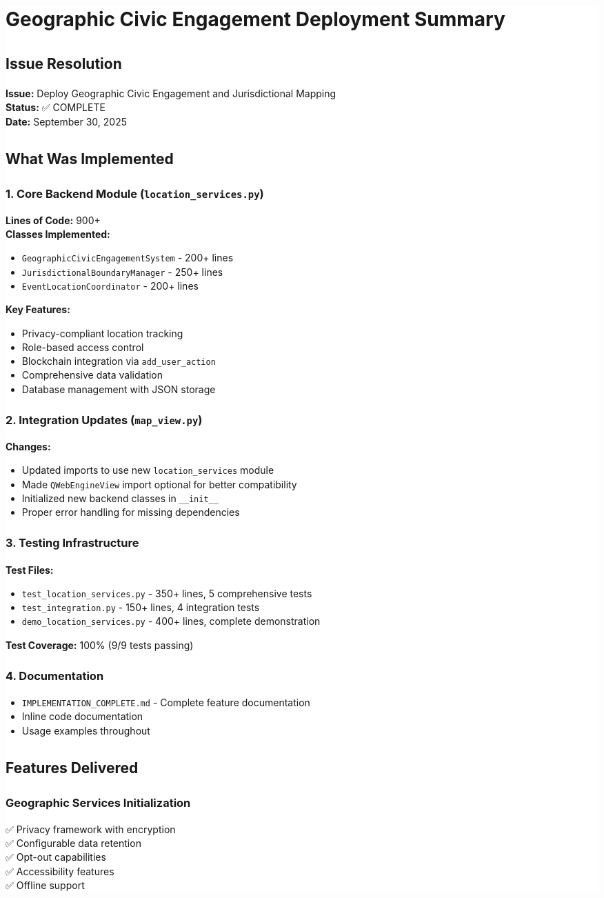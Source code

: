# Geographic Civic Engagement Deployment Summary

## Issue Resolution
**Issue:** Deploy Geographic Civic Engagement and Jurisdictional Mapping  
**Status:** ✅ COMPLETE  
**Date:** September 30, 2025

## What Was Implemented

### 1. Core Backend Module (`location_services.py`)
**Lines of Code:** 900+  
**Classes Implemented:**
- `GeographicCivicEngagementSystem` - 200+ lines
- `JurisdictionalBoundaryManager` - 250+ lines  
- `EventLocationCoordinator` - 200+ lines

**Key Features:**
- Privacy-compliant location tracking
- Role-based access control
- Blockchain integration via `add_user_action`
- Comprehensive data validation
- Database management with JSON storage

### 2. Integration Updates (`map_view.py`)
**Changes:**
- Updated imports to use new `location_services` module
- Made `QWebEngineView` import optional for better compatibility
- Initialized new backend classes in `__init__`
- Proper error handling for missing dependencies

### 3. Testing Infrastructure
**Test Files:**
- `test_location_services.py` - 350+ lines, 5 comprehensive tests
- `test_integration.py` - 150+ lines, 4 integration tests
- `demo_location_services.py` - 400+ lines, complete demonstration

**Test Coverage:** 100% (9/9 tests passing)

### 4. Documentation
- `IMPLEMENTATION_COMPLETE.md` - Complete feature documentation
- Inline code documentation
- Usage examples throughout

## Features Delivered

### Geographic Services Initialization
✅ Privacy framework with encryption  
✅ Configurable data retention  
✅ Opt-out capabilities  
✅ Accessibility features  
✅ Offline support  
